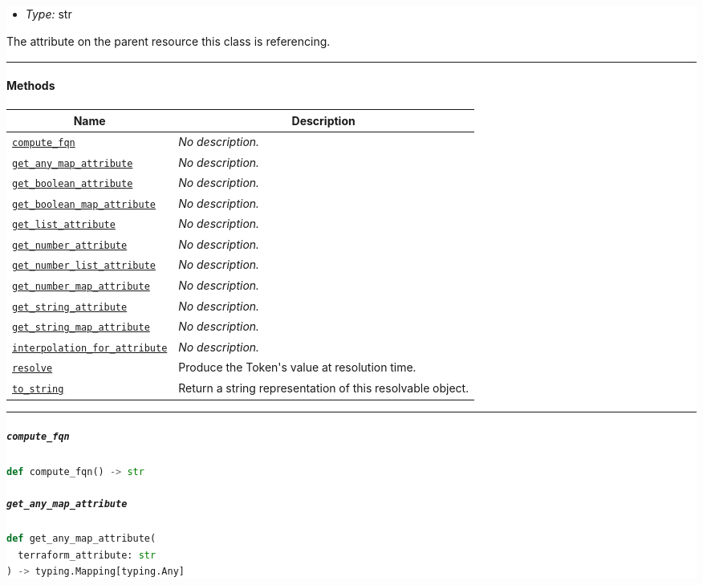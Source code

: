 - *Type:* str

The attribute on the parent resource this class is referencing.

---

#### Methods <a name="Methods" id="Methods"></a>

| **Name** | **Description** |
| --- | --- |
| <code><a href="#@cdktf/provider-cloudflare.dataCloudflareRegistrarDomains.DataCloudflareRegistrarDomainsResultTransferInOutputReference.computeFqn">compute_fqn</a></code> | *No description.* |
| <code><a href="#@cdktf/provider-cloudflare.dataCloudflareRegistrarDomains.DataCloudflareRegistrarDomainsResultTransferInOutputReference.getAnyMapAttribute">get_any_map_attribute</a></code> | *No description.* |
| <code><a href="#@cdktf/provider-cloudflare.dataCloudflareRegistrarDomains.DataCloudflareRegistrarDomainsResultTransferInOutputReference.getBooleanAttribute">get_boolean_attribute</a></code> | *No description.* |
| <code><a href="#@cdktf/provider-cloudflare.dataCloudflareRegistrarDomains.DataCloudflareRegistrarDomainsResultTransferInOutputReference.getBooleanMapAttribute">get_boolean_map_attribute</a></code> | *No description.* |
| <code><a href="#@cdktf/provider-cloudflare.dataCloudflareRegistrarDomains.DataCloudflareRegistrarDomainsResultTransferInOutputReference.getListAttribute">get_list_attribute</a></code> | *No description.* |
| <code><a href="#@cdktf/provider-cloudflare.dataCloudflareRegistrarDomains.DataCloudflareRegistrarDomainsResultTransferInOutputReference.getNumberAttribute">get_number_attribute</a></code> | *No description.* |
| <code><a href="#@cdktf/provider-cloudflare.dataCloudflareRegistrarDomains.DataCloudflareRegistrarDomainsResultTransferInOutputReference.getNumberListAttribute">get_number_list_attribute</a></code> | *No description.* |
| <code><a href="#@cdktf/provider-cloudflare.dataCloudflareRegistrarDomains.DataCloudflareRegistrarDomainsResultTransferInOutputReference.getNumberMapAttribute">get_number_map_attribute</a></code> | *No description.* |
| <code><a href="#@cdktf/provider-cloudflare.dataCloudflareRegistrarDomains.DataCloudflareRegistrarDomainsResultTransferInOutputReference.getStringAttribute">get_string_attribute</a></code> | *No description.* |
| <code><a href="#@cdktf/provider-cloudflare.dataCloudflareRegistrarDomains.DataCloudflareRegistrarDomainsResultTransferInOutputReference.getStringMapAttribute">get_string_map_attribute</a></code> | *No description.* |
| <code><a href="#@cdktf/provider-cloudflare.dataCloudflareRegistrarDomains.DataCloudflareRegistrarDomainsResultTransferInOutputReference.interpolationForAttribute">interpolation_for_attribute</a></code> | *No description.* |
| <code><a href="#@cdktf/provider-cloudflare.dataCloudflareRegistrarDomains.DataCloudflareRegistrarDomainsResultTransferInOutputReference.resolve">resolve</a></code> | Produce the Token's value at resolution time. |
| <code><a href="#@cdktf/provider-cloudflare.dataCloudflareRegistrarDomains.DataCloudflareRegistrarDomainsResultTransferInOutputReference.toString">to_string</a></code> | Return a string representation of this resolvable object. |

---

##### `compute_fqn` <a name="compute_fqn" id="@cdktf/provider-cloudflare.dataCloudflareRegistrarDomains.DataCloudflareRegistrarDomainsResultTransferInOutputReference.computeFqn"></a>

```python
def compute_fqn() -> str
```

##### `get_any_map_attribute` <a name="get_any_map_attribute" id="@cdktf/provider-cloudflare.dataCloudflareRegistrarDomains.DataCloudflareRegistrarDomainsResultTransferInOutputReference.getAnyMapAttribute"></a>

```python
def get_any_map_attribute(
  terraform_attribute: str
) -> typing.Mapping[typing.Any]
```
